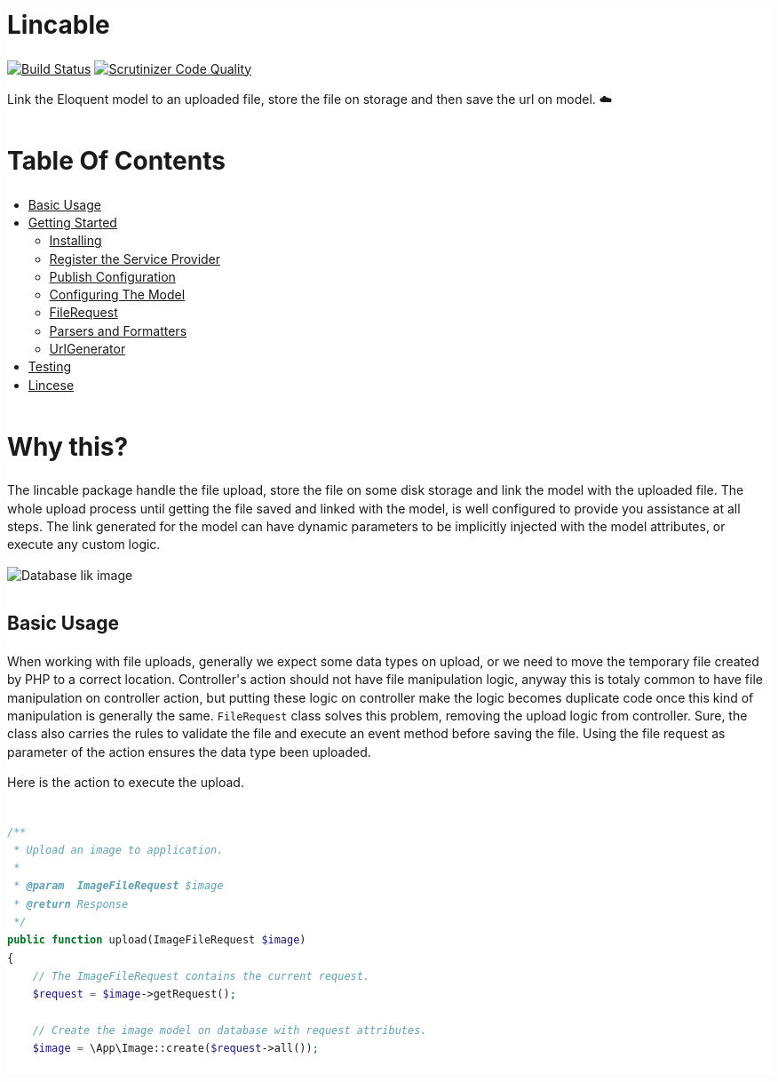 # Lincable 
[![Build Status](https://travis-ci.org/yanmarques/lincable.svg?branch=dev)](https://travis-ci.org/yanmarques/lincable)
 [![Scrutinizer Code Quality](https://scrutinizer-ci.com/g/yanmarques/lincable/badges/quality-score.png?b=dev)](https://scrutinizer-ci.com/g/yanmarques/lincable/?branch=dev) 

Link the Eloquent model to an uploaded file, store the file on storage and then save the url on model. :cloud:

# Table Of Contents

* [Basic Usage](#basic-usage)
* [Getting Started](#getting-started)
    - [Installing](#installing)
    - [Register the Service Provider](#register-the-service-provider)
    - [Publish Configuration](#publish-configuration)
    - [Configuring The Model](#configuring-the-model)
    - [FileRequest](#filerequest)
    - [Parsers and Formatters](#parsers-and-formatters)
    - [UrlGenerator](#urlgenerator)
* [Testing](#testing)
* [Lincese](#license)

# Why this?

The lincable package handle the file upload, store the file on some disk storage and link the model with the uploaded file. The whole upload process until getting the file saved and linked with the model, is well configured to provide you assistance at all steps. The link generated for the model can have dynamic parameters to be implicitly injected with the model attributes, or execute any custom logic. 

![Database lik image](https://www.designbombs.com/wp-content/uploads/2016/04/database-connection-1024x425.jpg)

## Basic Usage

When working with file uploads, generally we expect some data types on upload, or we need to move the temporary file created by PHP to a correct location. Controller's action should not have file manipulation logic, anyway this is totaly common to have file manipulation on controller action, but putting these logic on controller make the logic becomes duplicate code once this kind of manipulation is generally the same. `FileRequest` class solves this problem, removing the upload logic from controller. Sure, the class also carries the rules to validate the file and execute an event method before saving the file. Using the file request as parameter of the action ensures the data type been uploaded.

Here is the action to execute the upload.

```php

/**
 * Upload an image to application.
 *
 * @param  ImageFileRequest $image
 * @return Response
 */
public function upload(ImageFileRequest $image) 
{
    // The ImageFileRequest contains the current request.
    $request = $image->getRequest();
    
    // Create the image model on database with request attributes.
    $image = \App\Image::create($request->all());
    
```